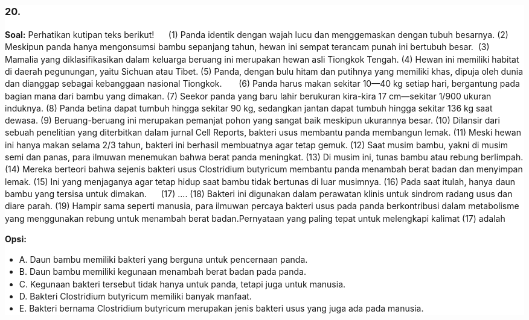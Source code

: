 
### 20.


**Soal:** Perhatikan kutipan teks berikut!      (1) Panda identik dengan wajah lucu dan menggemaskan dengan tubuh besarnya. (2) Meskipun panda hanya mengonsumsi bambu sepanjang tahun, hewan ini sempat terancam punah ini bertubuh besar.  (3) Mamalia yang diklasifikasikan dalam keluarga beruang ini merupakan hewan asli Tiongkok Tengah. (4) Hewan ini memiliki habitat di daerah pegunungan, yaitu Sichuan atau Tibet. (5) Panda, dengan bulu hitam dan putihnya yang memiliki khas, dipuja oleh dunia dan dianggap sebagai kebanggaan nasional Tiongkok.       (6) Panda harus makan sekitar 10—40 kg setiap hari, bergantung pada bagian mana dari bambu yang dimakan. (7) Seekor panda yang baru lahir berukuran kira-kira 17 cm—sekitar 1/900 ukuran induknya. (8) Panda betina dapat tumbuh hingga sekitar 90 kg, sedangkan jantan dapat tumbuh hingga sekitar 136 kg saat dewasa. (9) Beruang-beruang ini merupakan pemanjat pohon yang sangat baik meskipun ukurannya besar. (10) Dilansir dari sebuah penelitian yang diterbitkan dalam jurnal Cell Reports, bakteri usus membantu panda membangun lemak. (11) Meski hewan ini hanya makan selama 2/3 tahun, bakteri ini berhasil membuatnya agar tetap gemuk. (12) Saat musim bambu, yakni di musim semi dan panas, para ilmuwan menemukan bahwa berat panda meningkat. (13) Di musim ini, tunas bambu atau rebung berlimpah. (14) Mereka berteori bahwa sejenis bakteri usus Clostridium butyricum membantu panda menambah berat badan dan menyimpan lemak. (15) Ini yang menjaganya agar tetap hidup saat bambu tidak bertunas di luar musimnya. (16) Pada saat itulah, hanya daun bambu yang tersisa untuk dimakan.      (17) .... (18) Bakteri ini digunakan dalam perawatan klinis untuk sindrom radang usus dan diare parah. (19) Hampir sama seperti manusia, para ilmuwan percaya bakteri usus pada panda berkontribusi dalam metabolisme yang menggunakan rebung untuk menambah berat badan.Pernyataan yang paling tepat untuk melengkapi kalimat (17) adalah


**Opsi:**


- A. Daun bambu memiliki bakteri yang berguna untuk pencernaan panda.
- B. Daun bambu memiliki kegunaan menambah berat badan pada panda.
- C. Kegunaan bakteri tersebut tidak hanya untuk panda, tetapi juga untuk manusia.
- D. Bakteri Clostridium butyricum memiliki banyak manfaat.
- E. Bakteri bernama Clostridium butyricum merupakan jenis bakteri usus yang juga ada pada manusia.


